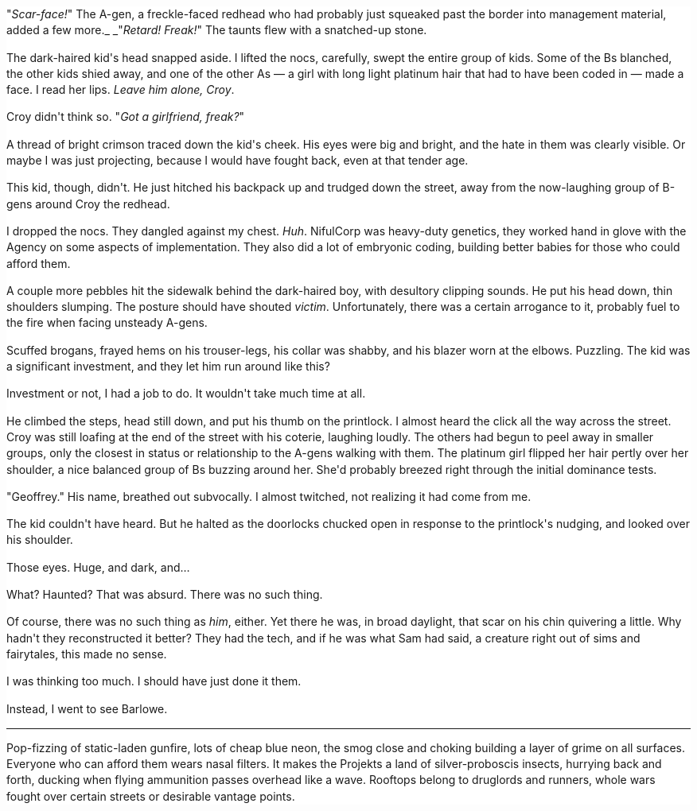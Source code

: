 "_Scar-face!_" The A-gen, a freckle-faced redhead who had probably just squeaked past the border into management material, added a few more._ _"_Retard! Freak!_" The taunts flew with a snatched-up stone.

The dark-haired kid's head snapped aside. I lifted the nocs, carefully, swept the entire group of kids. Some of the Bs blanched, the other kids shied away, and one of the other As — a girl with long light platinum hair that had to have been coded in — made a face. I read her lips. _Leave him alone, Croy_.

Croy didn't think so. "_Got a girlfriend, freak?_"

A thread of bright crimson traced down the kid's cheek. His eyes were big and bright, and the hate in them was clearly visible. Or maybe I was just projecting, because I would have fought back, even at that tender age.

This kid, though, didn't. He just hitched his backpack up and trudged down the street, away from the now-laughing group of B-gens around Croy the redhead.

I dropped the nocs. They dangled against my chest. _Huh_. NifulCorp was heavy-duty genetics, they worked hand in glove with the Agency on some aspects of implementation. They also did a lot of embryonic coding, building better babies for those who could afford them.

A couple more pebbles hit the sidewalk behind the dark-haired boy, with desultory clipping sounds. He put his head down, thin shoulders slumping. The posture should have shouted _victim_. Unfortunately, there was a certain arrogance to it, probably fuel to the fire when facing unsteady A-gens.

Scuffed brogans, frayed hems on his trouser-legs, his collar was shabby, and his blazer worn at the elbows. Puzzling. The kid was a significant investment, and they let him run around like this?

Investment or not, I had a job to do. It wouldn't take much time at all.

He climbed the steps, head still down, and put his thumb on the printlock. I almost heard the click all the way across the street. Croy was still loafing at the end of the street with his coterie, laughing loudly. The others had begun to peel away in smaller groups, only the closest in status or relationship to the A-gens walking with them. The platinum girl flipped her hair pertly over her shoulder, a nice balanced group of Bs buzzing around her. She'd probably breezed right through the initial dominance tests.

"Geoffrey." His name, breathed out subvocally. I almost twitched, not realizing it had come from me.

The kid couldn't have heard. But he halted as the doorlocks chucked open in response to the printlock's nudging, and looked over his shoulder.

Those eyes. Huge, and dark, and…

What? Haunted? That was absurd. There was no such thing.

Of course, there was no such thing as _him_, either. Yet there he was, in broad daylight, that scar on his chin quivering a little. Why hadn't they reconstructed it better? They had the tech, and if he was what Sam had said, a creature right out of sims and fairytales, this made no sense.

I was thinking too much. I should have just done it them.

Instead, I went to see Barlowe.

----

Pop-fizzing of static-laden gunfire, lots of cheap blue neon, the smog close and choking building a layer of grime on all surfaces. Everyone who can afford them wears nasal filters. It makes the Projekts a land of silver-proboscis insects, hurrying back and forth, ducking when flying ammunition passes overhead like a wave. Rooftops belong to druglords and runners, whole wars fought over certain streets or desirable vantage points.
